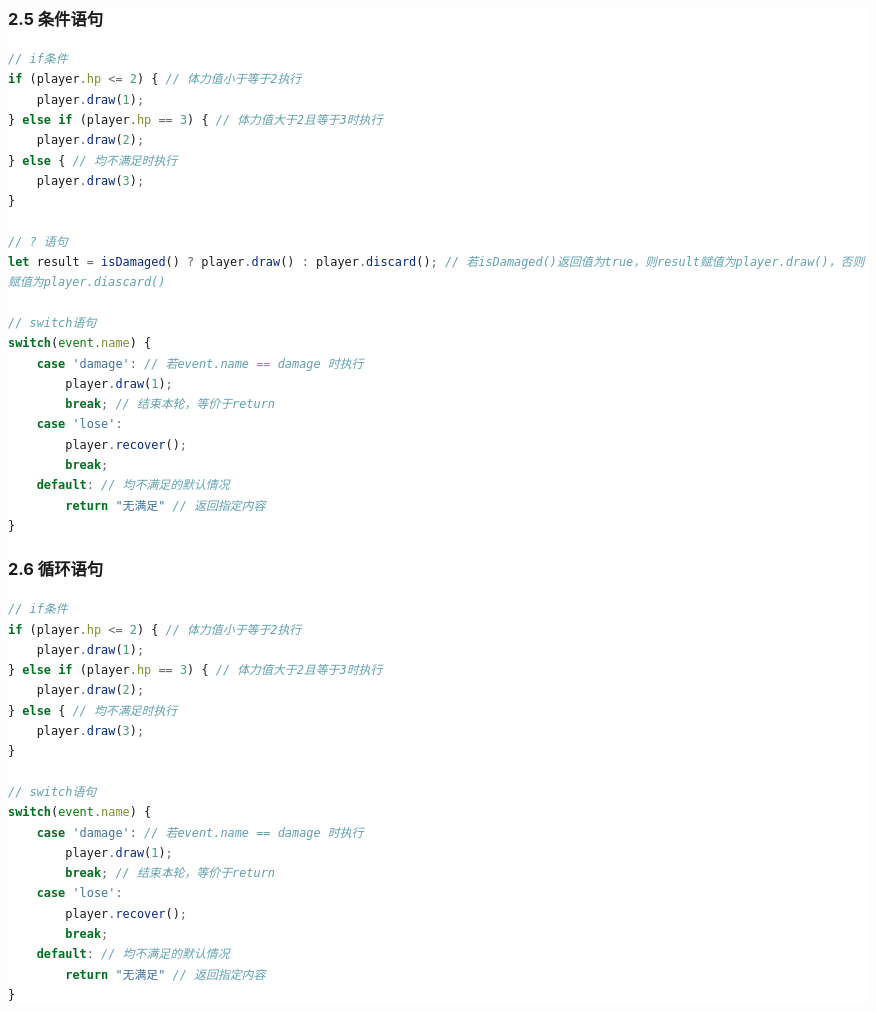 ### 2.5 条件语句
```javascript
// if条件
if (player.hp <= 2) { // 体力值小于等于2执行
    player.draw(1); 
} else if (player.hp == 3) { // 体力值大于2且等于3时执行
    player.draw(2);
} else { // 均不满足时执行
    player.draw(3);
}

// ? 语句
let result = isDamaged() ? player.draw() : player.discard(); // 若isDamaged()返回值为true，则result赋值为player.draw()，否则赋值为player.diascard()

// switch语句
switch(event.name) {
    case 'damage': // 若event.name == damage 时执行
        player.draw(1);
        break; // 结束本轮，等价于return
    case 'lose': 
        player.recover();
        break;
    default: // 均不满足的默认情况
        return "无满足" // 返回指定内容
}
```

### 2.6 循环语句
```javascript
// if条件
if (player.hp <= 2) { // 体力值小于等于2执行
    player.draw(1); 
} else if (player.hp == 3) { // 体力值大于2且等于3时执行
    player.draw(2);
} else { // 均不满足时执行
    player.draw(3);
}

// switch语句
switch(event.name) {
    case 'damage': // 若event.name == damage 时执行
        player.draw(1);
        break; // 结束本轮，等价于return
    case 'lose': 
        player.recover();
        break;
    default: // 均不满足的默认情况
        return "无满足" // 返回指定内容
}
```
